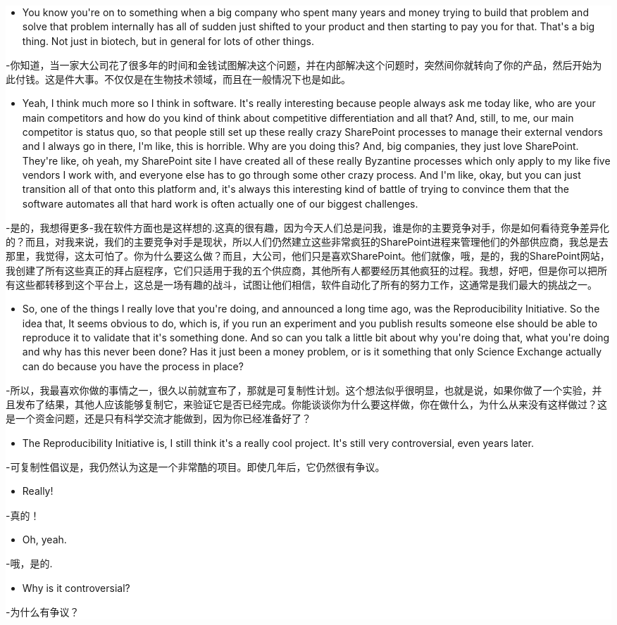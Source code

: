 - You know you're on to something when a big company who spent many years and money trying to build that problem and solve that problem internally has all of sudden just shifted to your product and then starting to pay you for that. That's a big thing. Not just in biotech, but in general for lots of other things.

-你知道，当一家大公司花了很多年的时间和金钱试图解决这个问题，并在内部解决这个问题时，突然间你就转向了你的产品，然后开始为此付钱。这是件大事。不仅仅是在生物技术领域，而且在一般情况下也是如此。

- Yeah, I think much more so I think in software. It's really interesting because people always ask me today like, who are your main competitors and how do you kind of think about competitive differentiation and all that? And, still, to me, our main competitor is status quo, so that people still set up these really crazy SharePoint processes to manage their external vendors and I always go in there, I'm like, this is horrible. Why are you doing this? And, big companies, they just love SharePoint. They're like, oh yeah, my SharePoint site I have created all of these really Byzantine processes which only apply to my like five vendors I work with, and everyone else has to go through some other crazy process. And I'm like, okay, but you can just transition all of that onto this platform and, it's always this interesting kind of battle of trying to convince them that the software automates all that hard work is often actually one of our biggest challenges.

-是的，我想得更多-我在软件方面也是这样想的.这真的很有趣，因为今天人们总是问我，谁是你的主要竞争对手，你是如何看待竞争差异化的？而且，对我来说，我们的主要竞争对手是现状，所以人们仍然建立这些非常疯狂的SharePoint进程来管理他们的外部供应商，我总是去那里，我觉得，这太可怕了。你为什么要这么做？而且，大公司，他们只是喜欢SharePoint。他们就像，哦，是的，我的SharePoint网站，我创建了所有这些真正的拜占庭程序，它们只适用于我的五个供应商，其他所有人都要经历其他疯狂的过程。我想，好吧，但是你可以把所有这些都转移到这个平台上，这总是一场有趣的战斗，试图让他们相信，软件自动化了所有的努力工作，这通常是我们最大的挑战之一。

- So, one of the things I really love that you're doing, and announced a long time ago, was the Reproducibility Initiative. So the idea that, It seems obvious to do, which is, if you run an experiment and you publish results someone else should be able to reproduce it to validate that it's something done. And so can you talk a little bit about why you're doing that, what you're doing and why has this never been done? Has it just been a money problem, or is it something that only Science Exchange actually can do because you have the process in place?

-所以，我最喜欢你做的事情之一，很久以前就宣布了，那就是可复制性计划。这个想法似乎很明显，也就是说，如果你做了一个实验，并且发布了结果，其他人应该能够复制它，来验证它是否已经完成。你能谈谈你为什么要这样做，你在做什么，为什么从来没有这样做过？这是一个资金问题，还是只有科学交流才能做到，因为你已经准备好了？

- The Reproducibility Initiative is, I still think it's a really cool project. It's still very controversial, even years later.

-可复制性倡议是，我仍然认为这是一个非常酷的项目。即使几年后，它仍然很有争议。

- Really!

-真的！

- Oh, yeah.

-哦，是的.

- Why is it controversial?

-为什么有争议？
